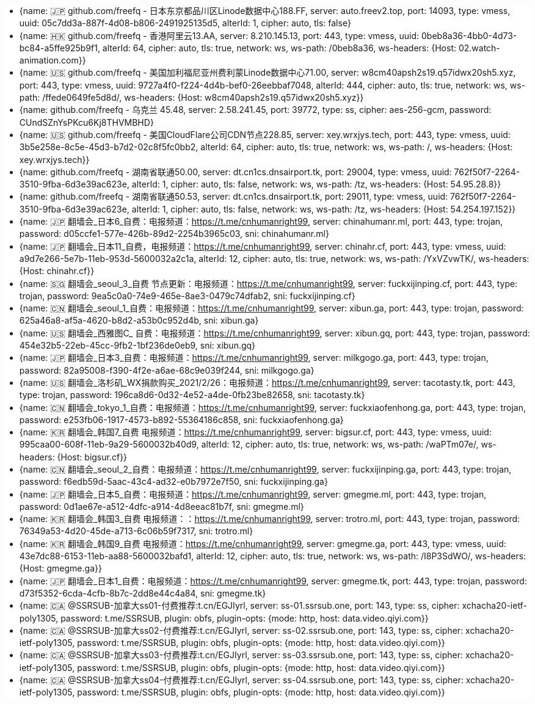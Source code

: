   - {name: 🇯🇵 github.com/freefq - 日本东京都品川区Linode数据中心188.FF, server: auto.freev2.top, port: 14093, type: vmess, uuid: 05c7dd3a-887f-4d08-b806-2491925135d5, alterId: 1, cipher: auto, tls: false}
  - {name: 🇭🇰 github.com/freefq - 香港阿里云13.AA, server: 8.210.145.13, port: 443, type: vmess, uuid: 0beb8a36-4bb0-4d73-bc84-a5ffe925b9f1, alterId: 64, cipher: auto, tls: true, network: ws, ws-path: /0beb8a36, ws-headers: {Host: 02.watch-animation.com}}
  - {name: 🇺🇸 github.com/freefq - 美国加利福尼亚州费利蒙Linode数据中心71.00, server: w8cm40apsh2s19.q57idwx20sh5.xyz, port: 443, type: vmess, uuid: 9727a4f0-f224-4d4b-bef0-26eebbaf7048, alterId: 444, cipher: auto, tls: true, network: ws, ws-path: /ffede0649fe5d8d/, ws-headers: {Host: w8cm40apsh2s19.q57idwx20sh5.xyz}}
  - {name: github.com/freefq - 乌克兰 45.48, server: 2.58.241.45, port: 39772, type: ss, cipher: aes-256-gcm, password: CUndSZnYsPKcu6Kj8THVMBHD}
  - {name: 🇺🇸 github.com/freefq - 美国CloudFlare公司CDN节点228.85, server: xey.wrxjys.tech, port: 443, type: vmess, uuid: 3b5e258e-8c5e-45d3-b7d2-02c8f5fc0bb2, alterId: 64, cipher: auto, tls: true, network: ws, ws-path: /, ws-headers: {Host: xey.wrxjys.tech}}
  - {name: github.com/freefq - 湖南省联通50.00, server: dt.cn1cs.dnsairport.tk, port: 29004, type: vmess, uuid: 762f50f7-2264-3510-9fba-6d3e39ac623e, alterId: 1, cipher: auto, tls: false, network: ws, ws-path: /tz, ws-headers: {Host: 54.95.28.8}}
  - {name: github.com/freefq - 湖南省联通50.53, server: dt.cn1cs.dnsairport.tk, port: 29011, type: vmess, uuid: 762f50f7-2264-3510-9fba-6d3e39ac623e, alterId: 1, cipher: auto, tls: false, network: ws, ws-path: /tz, ws-headers: {Host: 54.254.197.152}}
  - {name: 🇯🇵 翻墙会_日本6_自费：电报频道：https://t.me/cnhumanright99, server: chinahumanr.ml, port: 443, type: trojan, password: d05ccfe1-577e-426b-89d2-2254b3965c03, sni: chinahumanr.ml}
  - {name: 🇯🇵 翻墙会_日本11_自费，电报频道：https://t.me/cnhumanright99, server: chinahr.cf, port: 443, type: vmess, uuid: a9d7e266-5e7b-11eb-953d-5600032a2c1a, alterId: 12, cipher: auto, tls: true, network: ws, ws-path: /YxVZvwTK/, ws-headers: {Host: chinahr.cf}}
  - {name: 🇸🇬 翻墙会_seoul_3_自费  节点更新：电报频道：https://t.me/cnhumanright99, server: fuckxijinping.cf, port: 443, type: trojan, password: 9ea5c0a0-74e9-465e-8ae3-0479c74dfab2, sni: fuckxijinping.cf}
  - {name: 🇨🇳 翻墙会_seoul_1_自费：电报频道：https://t.me/cnhumanright99, server: xibun.ga, port: 443, type: trojan, password: 625a46a8-af5a-4620-b8d2-a53b0c952d4b, sni: xibun.ga}
  - {name: 🇺🇸 翻墙会_西雅图C_ 自费：电报频道：https://t.me/cnhumanright99, server: xibun.gq, port: 443, type: trojan, password: 454e32b5-22eb-45cc-9fb2-1bf236de0eb9, sni: xibun.gq}
  - {name: 🇯🇵 翻墙会_日本3_自费：电报频道：https://t.me/cnhumanright99, server: milkgogo.ga, port: 443, type: trojan, password: 82a95008-f390-4f2e-a6ae-68c9e039f244, sni: milkgogo.ga}
  - {name: 🇺🇸 翻墙会_洛杉矶_WX捐款购买_2021/2/26：电报频道：https://t.me/cnhumanright99, server: tacotasty.tk, port: 443, type: trojan, password: 196ca8d6-0d32-4e52-a4de-0fb23be82658, sni: tacotasty.tk}
  - {name: 🇨🇳 翻墙会_tokyo_1_自费：电报频道：https://t.me/cnhumanright99, server: fuckxiaofenhong.ga, port: 443, type: trojan, password: e253fb06-1917-4573-b892-55364186c858, sni: fuckxiaofenhong.ga}
  - {name: 🇰🇷 翻墙会_韩国7_自费  电报频道：https://t.me/cnhumanright99, server: bigsur.cf, port: 443, type: vmess, uuid: 995caa00-608f-11eb-9a29-5600032b40d9, alterId: 12, cipher: auto, tls: true, network: ws, ws-path: /waPTm07e/, ws-headers: {Host: bigsur.cf}}
  - {name: 🇨🇳 翻墙会_seoul_2_自费：电报频道：https://t.me/cnhumanright99, server: fuckxijinping.ga, port: 443, type: trojan, password: f6edb59d-5aac-43c4-ad32-e0b7972e7f50, sni: fuckxijinping.ga}
  - {name: 🇯🇵 翻墙会_日本5_自费：电报频道：https://t.me/cnhumanright99, server: gmegme.ml, port: 443, type: trojan, password: 0d1ae67e-a512-4dfc-a914-4d8eeac81b7f, sni: gmegme.ml}
  - {name: 🇰🇷 翻墙会_韩国3_自费 电报频道：：https://t.me/cnhumanright99, server: trotro.ml, port: 443, type: trojan, password: 76349a53-4d20-45de-a713-6c06b59f7317, sni: trotro.ml}
  - {name: 🇰🇷 翻墙会_韩国9_自费 电报频道：https://t.me/cnhumanright99, server: gmegme.ga, port: 443, type: vmess, uuid: 43e7dc88-6153-11eb-aa88-5600032bafd1, alterId: 12, cipher: auto, tls: true, network: ws, ws-path: /I8P3SdWO/, ws-headers: {Host: gmegme.ga}}
  - {name: 🇯🇵 翻墙会_日本1_自费：电报频道：https://t.me/cnhumanright99, server: gmegme.tk, port: 443, type: trojan, password: d73f5352-6cda-4cfb-8b7c-2dd8e44c4a84, sni: gmegme.tk}
  - {name: 🇨🇦 @SSRSUB-加拿大ss01-付费推荐:t.cn/EGJIyrl, server: ss-01.ssrsub.one, port: 143, type: ss, cipher: xchacha20-ietf-poly1305, password: t.me/SSRSUB, plugin: obfs, plugin-opts: {mode: http, host: data.video.qiyi.com}}
  - {name: 🇨🇦 @SSRSUB-加拿大ss02-付费推荐:t.cn/EGJIyrl, server: ss-02.ssrsub.one, port: 143, type: ss, cipher: xchacha20-ietf-poly1305, password: t.me/SSRSUB, plugin: obfs, plugin-opts: {mode: http, host: data.video.qiyi.com}}
  - {name: 🇨🇦 @SSRSUB-加拿大ss03-付费推荐:t.cn/EGJIyrl, server: ss-03.ssrsub.one, port: 143, type: ss, cipher: xchacha20-ietf-poly1305, password: t.me/SSRSUB, plugin: obfs, plugin-opts: {mode: http, host: data.video.qiyi.com}}
  - {name: 🇨🇦 @SSRSUB-加拿大ss04-付费推荐:t.cn/EGJIyrl, server: ss-04.ssrsub.one, port: 143, type: ss, cipher: xchacha20-ietf-poly1305, password: t.me/SSRSUB, plugin: obfs, plugin-opts: {mode: http, host: data.video.qiyi.com}}